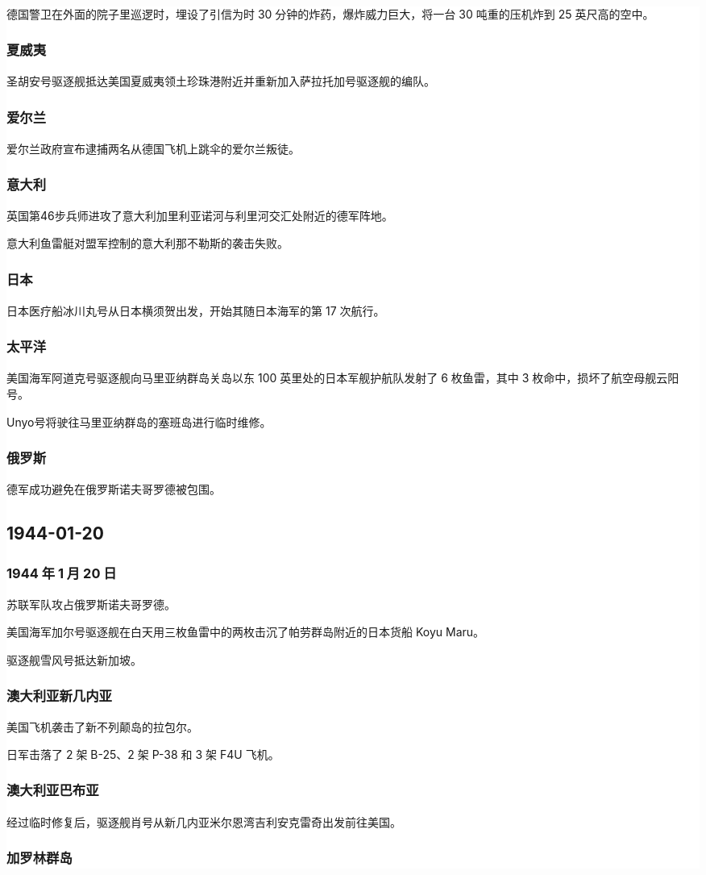 德国警卫在外面的院子里巡逻时，埋设了引信为时 30
分钟的炸药，爆炸威力巨大，将一台 30 吨重的压机炸到 25 英尺高的空中。

### 夏威夷

圣胡安号驱逐舰抵达美国夏威夷领土珍珠港附近并重新加入萨拉托加号驱逐舰的编队。

### 爱尔兰

爱尔兰政府宣布逮捕两名从德国飞机上跳伞的爱尔兰叛徒。

### 意大利

英国第46步兵师进攻了意大利加里利亚诺河与利里河交汇处附近的德军阵地。

意大利鱼雷艇对盟军控制的意大利那不勒斯的袭击失败。

### 日本

日本医疗船冰川丸号从日本横须贺出发，开始其随日本海军的第 17 次航行。

### 太平洋

美国海军阿道克号驱逐舰向马里亚纳群岛关岛以东 100
英里处的日本军舰护航队发射了 6 枚鱼雷，其中 3
枚命中，损坏了航空母舰云阳号。

Unyo号将驶往马里亚纳群岛的塞班岛进行临时维修。

### 俄罗斯

德军成功避免在俄罗斯诺夫哥罗德被包围。

## 1944-01-20

### 1944 年 1 月 20 日

苏联军队攻占俄罗斯诺夫哥罗德。

美国海军加尔号驱逐舰在白天用三枚鱼雷中的两枚击沉了帕劳群岛附近的日本货船
Koyu Maru。

驱逐舰雪风号抵达新加坡。

### 澳大利亚新几内亚

美国飞机袭击了新不列颠岛的拉包尔。

日军击落了 2 架 B-25、2 架 P-38 和 3 架 F4U 飞机。

### 澳大利亚巴布亚

经过临时修复后，驱逐舰肖号从新几内亚米尔恩湾吉利安克雷奇出发前往美国。

### 加罗林群岛
